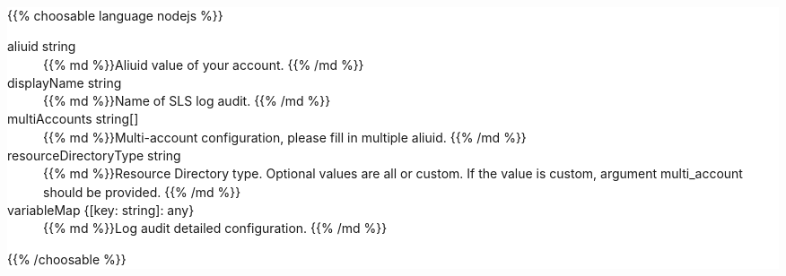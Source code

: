 {{% choosable language nodejs %}}
<dl class="resources-properties"><dt class="property-optional"
            title="Optional">
        <span id="state_aliuid_nodejs">
<a href="#state_aliuid_nodejs" style="color: inherit; text-decoration: inherit;">aliuid</a>
</span>
        <span class="property-indicator"></span>
        <span class="property-type">string</span>
    </dt>
    <dd>{{% md %}}Aliuid value of your account.
{{% /md %}}</dd><dt class="property-optional"
            title="Optional">
        <span id="state_displayname_nodejs">
<a href="#state_displayname_nodejs" style="color: inherit; text-decoration: inherit;">display<wbr>Name</a>
</span>
        <span class="property-indicator"></span>
        <span class="property-type">string</span>
    </dt>
    <dd>{{% md %}}Name of SLS log audit.
{{% /md %}}</dd><dt class="property-optional"
            title="Optional">
        <span id="state_multiaccounts_nodejs">
<a href="#state_multiaccounts_nodejs" style="color: inherit; text-decoration: inherit;">multi<wbr>Accounts</a>
</span>
        <span class="property-indicator"></span>
        <span class="property-type">string[]</span>
    </dt>
    <dd>{{% md %}}Multi-account configuration, please fill in multiple aliuid.
{{% /md %}}</dd><dt class="property-optional"
            title="Optional">
        <span id="state_resourcedirectorytype_nodejs">
<a href="#state_resourcedirectorytype_nodejs" style="color: inherit; text-decoration: inherit;">resource<wbr>Directory<wbr>Type</a>
</span>
        <span class="property-indicator"></span>
        <span class="property-type">string</span>
    </dt>
    <dd>{{% md %}}Resource Directory type. Optional values are all or custom. If the value is custom, argument multi_account should be provided.
{{% /md %}}</dd><dt class="property-optional"
            title="Optional">
        <span id="state_variablemap_nodejs">
<a href="#state_variablemap_nodejs" style="color: inherit; text-decoration: inherit;">variable<wbr>Map</a>
</span>
        <span class="property-indicator"></span>
        <span class="property-type">{[key: string]: any}</span>
    </dt>
    <dd>{{% md %}}Log audit detailed configuration.
{{% /md %}}</dd></dl>
{{% /choosable %}}
